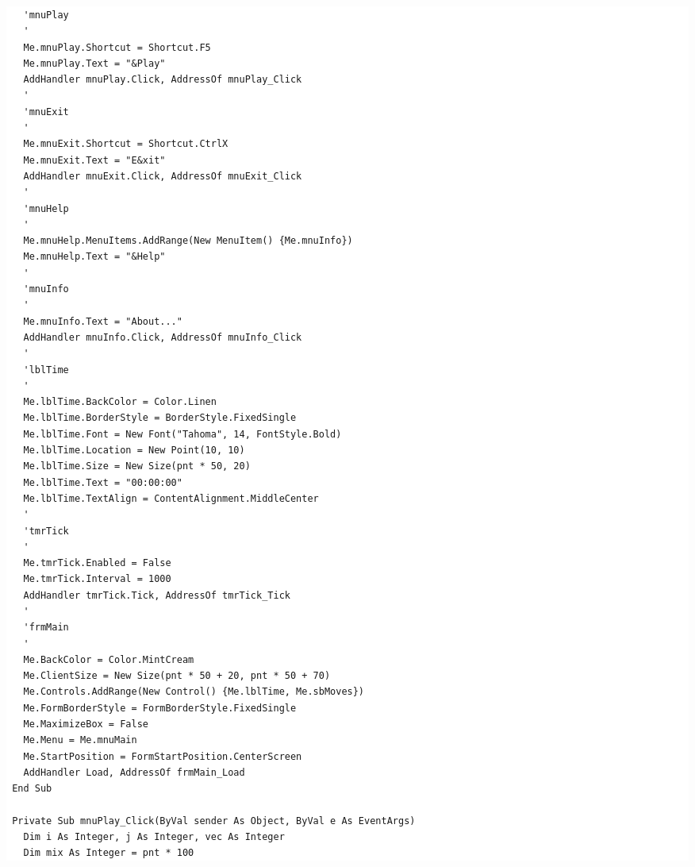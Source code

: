        'mnuPlay
       '
       Me.mnuPlay.Shortcut = Shortcut.F5
       Me.mnuPlay.Text = "&Play"
       AddHandler mnuPlay.Click, AddressOf mnuPlay_Click
       '
       'mnuExit
       '
       Me.mnuExit.Shortcut = Shortcut.CtrlX
       Me.mnuExit.Text = "E&xit"
       AddHandler mnuExit.Click, AddressOf mnuExit_Click
       '
       'mnuHelp
       '
       Me.mnuHelp.MenuItems.AddRange(New MenuItem() {Me.mnuInfo})
       Me.mnuHelp.Text = "&Help"
       '
       'mnuInfo
       '
       Me.mnuInfo.Text = "About..."
       AddHandler mnuInfo.Click, AddressOf mnuInfo_Click
       '
       'lblTime
       '
       Me.lblTime.BackColor = Color.Linen
       Me.lblTime.BorderStyle = BorderStyle.FixedSingle
       Me.lblTime.Font = New Font("Tahoma", 14, FontStyle.Bold)
       Me.lblTime.Location = New Point(10, 10)
       Me.lblTime.Size = New Size(pnt * 50, 20)
       Me.lblTime.Text = "00:00:00"
       Me.lblTime.TextAlign = ContentAlignment.MiddleCenter
       '
       'tmrTick
       '
       Me.tmrTick.Enabled = False
       Me.tmrTick.Interval = 1000
       AddHandler tmrTick.Tick, AddressOf tmrTick_Tick
       '
       'frmMain
       '
       Me.BackColor = Color.MintCream
       Me.ClientSize = New Size(pnt * 50 + 20, pnt * 50 + 70)
       Me.Controls.AddRange(New Control() {Me.lblTime, Me.sbMoves})
       Me.FormBorderStyle = FormBorderStyle.FixedSingle
       Me.MaximizeBox = False
       Me.Menu = Me.mnuMain
       Me.StartPosition = FormStartPosition.CenterScreen
       AddHandler Load, AddressOf frmMain_Load
     End Sub
 
     Private Sub mnuPlay_Click(ByVal sender As Object, ByVal e As EventArgs)
       Dim i As Integer, j As Integer, vec As Integer
       Dim mix As Integer = pnt * 100
 